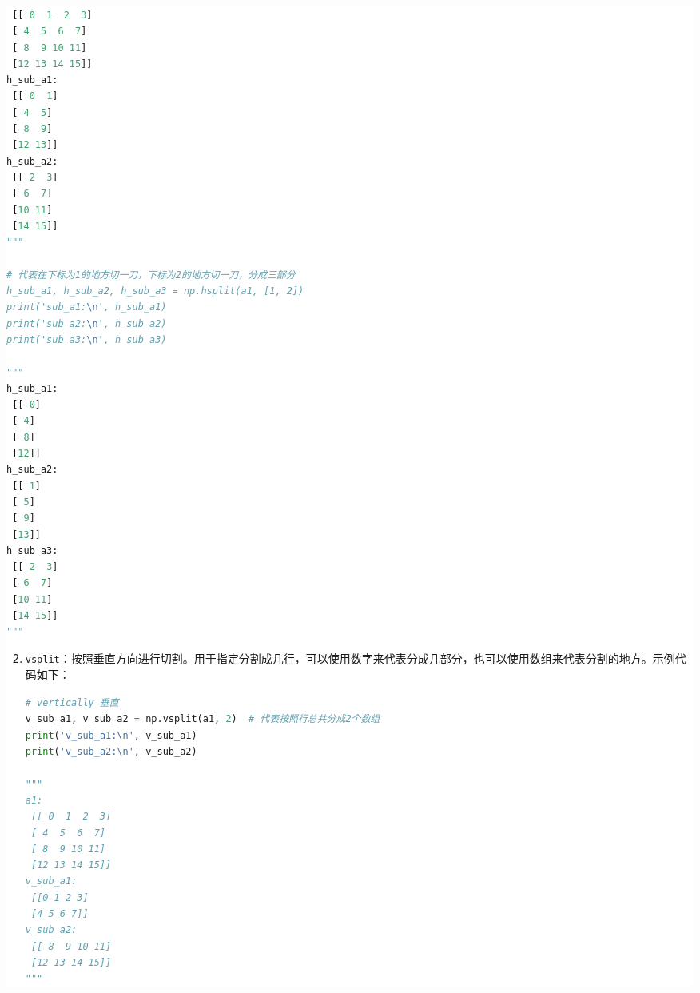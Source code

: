    ```python
    [[ 0  1  2  3]
    [ 4  5  6  7]
    [ 8  9 10 11]
    [12 13 14 15]]
   h_sub_a1:
    [[ 0  1]
    [ 4  5]
    [ 8  9]
    [12 13]]
   h_sub_a2:
    [[ 2  3]
    [ 6  7]
    [10 11]
    [14 15]]
   """
   
   # 代表在下标为1的地方切一刀，下标为2的地方切一刀，分成三部分
   h_sub_a1, h_sub_a2, h_sub_a3 = np.hsplit(a1, [1, 2])
   print('sub_a1:\n', h_sub_a1)
   print('sub_a2:\n', h_sub_a2)
   print('sub_a3:\n', h_sub_a3)
   
   """
   h_sub_a1:
    [[ 0]
    [ 4]
    [ 8]
    [12]]
   h_sub_a2:
    [[ 1]
    [ 5]
    [ 9]
    [13]]
   h_sub_a3:
    [[ 2  3]
    [ 6  7]
    [10 11]
    [14 15]]
   """
   
   ```

2. `vsplit`：按照垂直方向进行切割。用于指定分割成几行，可以使用数字来代表分成几部分，也可以使用数组来代表分割的地方。示例代码如下：

   ```python
   # vertically 垂直
   v_sub_a1, v_sub_a2 = np.vsplit(a1, 2)  # 代表按照行总共分成2个数组
   print('v_sub_a1:\n', v_sub_a1)
   print('v_sub_a2:\n', v_sub_a2)
   
   """
   a1:
    [[ 0  1  2  3]
    [ 4  5  6  7]
    [ 8  9 10 11]
    [12 13 14 15]]
   v_sub_a1:
    [[0 1 2 3]
    [4 5 6 7]]
   v_sub_a2:
    [[ 8  9 10 11]
    [12 13 14 15]]
   """
   
   ```